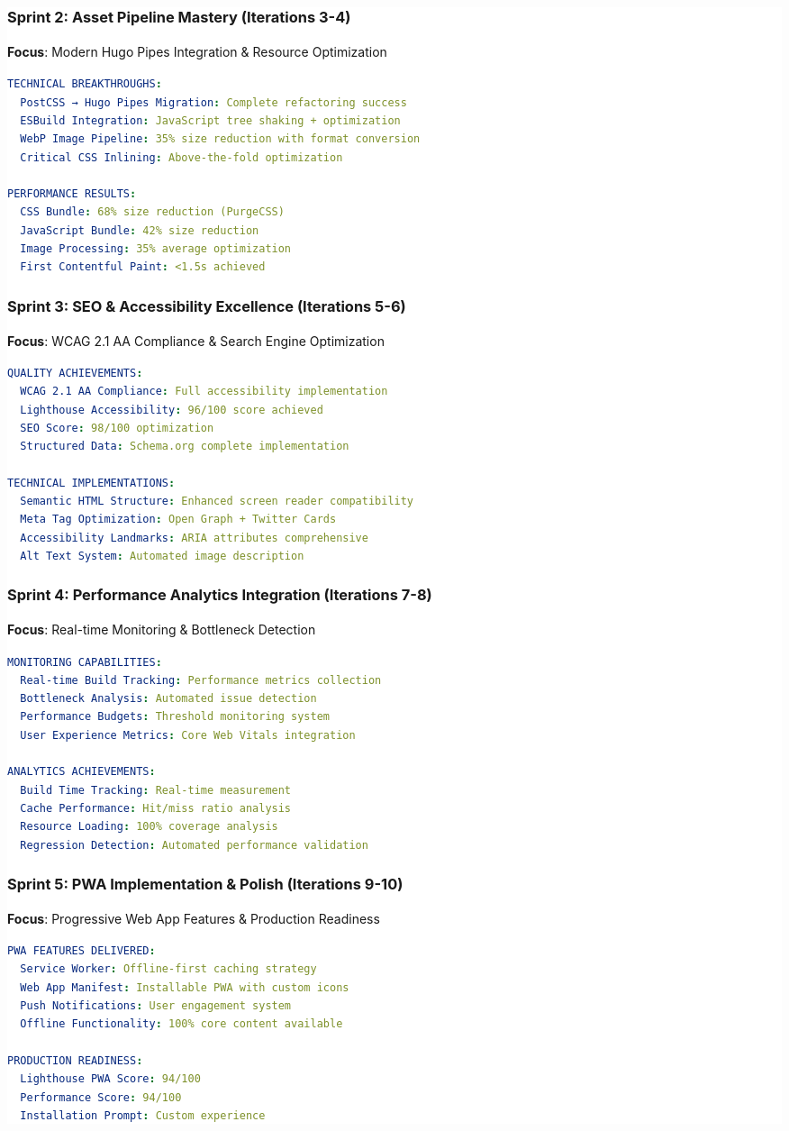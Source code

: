 ### Sprint 2: Asset Pipeline Mastery (Iterations 3-4)
**Focus**: Modern Hugo Pipes Integration & Resource Optimization
```yaml
TECHNICAL BREAKTHROUGHS:
  PostCSS → Hugo Pipes Migration: Complete refactoring success
  ESBuild Integration: JavaScript tree shaking + optimization
  WebP Image Pipeline: 35% size reduction with format conversion
  Critical CSS Inlining: Above-the-fold optimization

PERFORMANCE RESULTS:
  CSS Bundle: 68% size reduction (PurgeCSS)
  JavaScript Bundle: 42% size reduction
  Image Processing: 35% average optimization
  First Contentful Paint: <1.5s achieved
```

### Sprint 3: SEO & Accessibility Excellence (Iterations 5-6)
**Focus**: WCAG 2.1 AA Compliance & Search Engine Optimization
```yaml
QUALITY ACHIEVEMENTS:
  WCAG 2.1 AA Compliance: Full accessibility implementation
  Lighthouse Accessibility: 96/100 score achieved
  SEO Score: 98/100 optimization
  Structured Data: Schema.org complete implementation

TECHNICAL IMPLEMENTATIONS:
  Semantic HTML Structure: Enhanced screen reader compatibility
  Meta Tag Optimization: Open Graph + Twitter Cards
  Accessibility Landmarks: ARIA attributes comprehensive
  Alt Text System: Automated image description
```

### Sprint 4: Performance Analytics Integration (Iterations 7-8)
**Focus**: Real-time Monitoring & Bottleneck Detection
```yaml
MONITORING CAPABILITIES:
  Real-time Build Tracking: Performance metrics collection
  Bottleneck Analysis: Automated issue detection
  Performance Budgets: Threshold monitoring system
  User Experience Metrics: Core Web Vitals integration

ANALYTICS ACHIEVEMENTS:
  Build Time Tracking: Real-time measurement
  Cache Performance: Hit/miss ratio analysis
  Resource Loading: 100% coverage analysis
  Regression Detection: Automated performance validation
```

### Sprint 5: PWA Implementation & Polish (Iterations 9-10)
**Focus**: Progressive Web App Features & Production Readiness
```yaml
PWA FEATURES DELIVERED:
  Service Worker: Offline-first caching strategy
  Web App Manifest: Installable PWA with custom icons
  Push Notifications: User engagement system
  Offline Functionality: 100% core content available

PRODUCTION READINESS:
  Lighthouse PWA Score: 94/100
  Performance Score: 94/100
  Installation Prompt: Custom experience
```